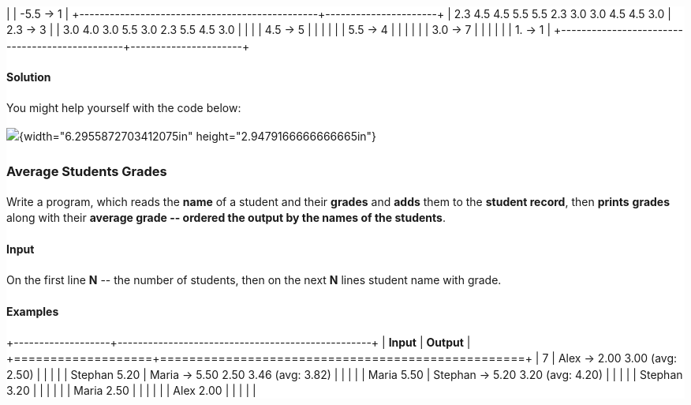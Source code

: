 |                                               | -5.5 -\> 1           |
+-----------------------------------------------+----------------------+
| 2.3 4.5 4.5 5.5 5.5 2.3 3.0 3.0 4.5 4.5 3.0   | 2.3 -\> 3            |
| 3.0 4.0 3.0 5.5 3.0 2.3 5.5 4.5 3.0           |                      |
|                                               | 4.5 -\> 5            |
|                                               |                      |
|                                               | 5.5 -\> 4            |
|                                               |                      |
|                                               | 3.0 -\> 7            |
|                                               |                      |
|                                               | 1.  -\> 1            |
+-----------------------------------------------+----------------------+

#### Solution

You might help yourself with the code below:

![](media/image2.png){width="6.2955872703412075in"
height="2.9479166666666665in"}

### Average Students Grades

Write a program, which reads the **name** of a student and their
**grades** and **adds** them to the **student record**, then **prints**
**grades** along with their **average grade -- ordered the output by the
names of the students**.

#### Input

On the first line **N** -- the number of students, then on the next
**N** lines student name with grade.

#### Examples

+-------------------+--------------------------------------------------+
| **Input**         | **Output**                                       |
+===================+==================================================+
| 7                 | Alex -\> 2.00 3.00 (avg: 2.50)                   |
|                   |                                                  |
| Stephan 5.20      | Maria -\> 5.50 2.50 3.46 (avg: 3.82)             |
|                   |                                                  |
| Maria 5.50        | Stephan -\> 5.20 3.20 (avg: 4.20)                |
|                   |                                                  |
| Stephan 3.20      |                                                  |
|                   |                                                  |
| Maria 2.50        |                                                  |
|                   |                                                  |
| Alex 2.00         |                                                  |
|                   |                                                  |